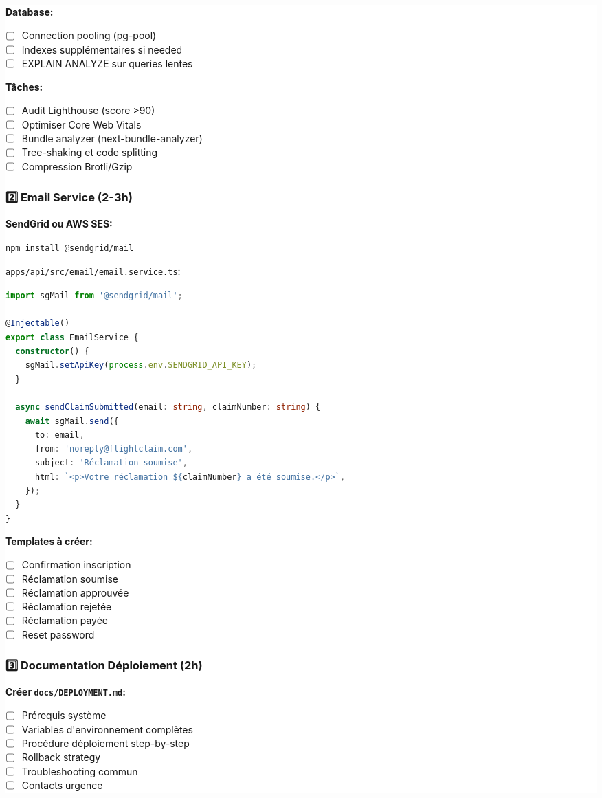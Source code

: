 **Database:**
- [ ] Connection pooling (pg-pool)
- [ ] Indexes supplémentaires si needed
- [ ] EXPLAIN ANALYZE sur queries lentes

**Tâches:**
- [ ] Audit Lighthouse (score >90)
- [ ] Optimiser Core Web Vitals
- [ ] Bundle analyzer (next-bundle-analyzer)
- [ ] Tree-shaking et code splitting
- [ ] Compression Brotli/Gzip

### 2️⃣ Email Service (2-3h)

**SendGrid ou AWS SES:**

```bash
npm install @sendgrid/mail
```

`apps/api/src/email/email.service.ts`:
```typescript
import sgMail from '@sendgrid/mail';

@Injectable()
export class EmailService {
  constructor() {
    sgMail.setApiKey(process.env.SENDGRID_API_KEY);
  }

  async sendClaimSubmitted(email: string, claimNumber: string) {
    await sgMail.send({
      to: email,
      from: 'noreply@flightclaim.com',
      subject: 'Réclamation soumise',
      html: `<p>Votre réclamation ${claimNumber} a été soumise.</p>`,
    });
  }
}
```

**Templates à créer:**
- [ ] Confirmation inscription
- [ ] Réclamation soumise
- [ ] Réclamation approuvée
- [ ] Réclamation rejetée
- [ ] Réclamation payée
- [ ] Reset password

### 3️⃣ Documentation Déploiement (2h)

**Créer `docs/DEPLOYMENT.md`:**
- [ ] Prérequis système
- [ ] Variables d'environnement complètes
- [ ] Procédure déploiement step-by-step
- [ ] Rollback strategy
- [ ] Troubleshooting commun
- [ ] Contacts urgence
